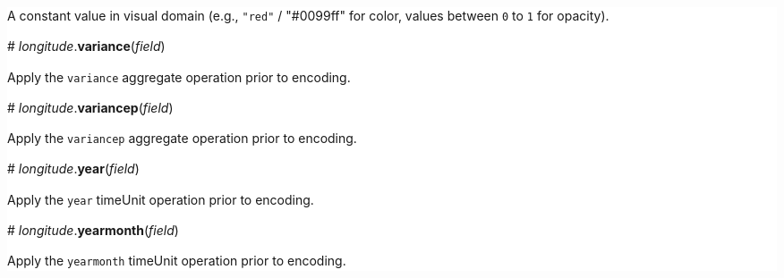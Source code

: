 A constant value in visual domain (e.g., `"red"` / "#0099ff" for color, values between `0` to `1` for opacity).

<a name="variance">#</a>
<em>longitude</em>.<b>variance</b>(<em>field</em>)

Apply the <code>variance</code> aggregate operation prior to encoding.

<a name="variancep">#</a>
<em>longitude</em>.<b>variancep</b>(<em>field</em>)

Apply the <code>variancep</code> aggregate operation prior to encoding.

<a name="year">#</a>
<em>longitude</em>.<b>year</b>(<em>field</em>)

Apply the <code>year</code> timeUnit operation prior to encoding.

<a name="yearmonth">#</a>
<em>longitude</em>.<b>yearmonth</b>(<em>field</em>)

Apply the <code>yearmonth</code> timeUnit operation prior to encoding.


